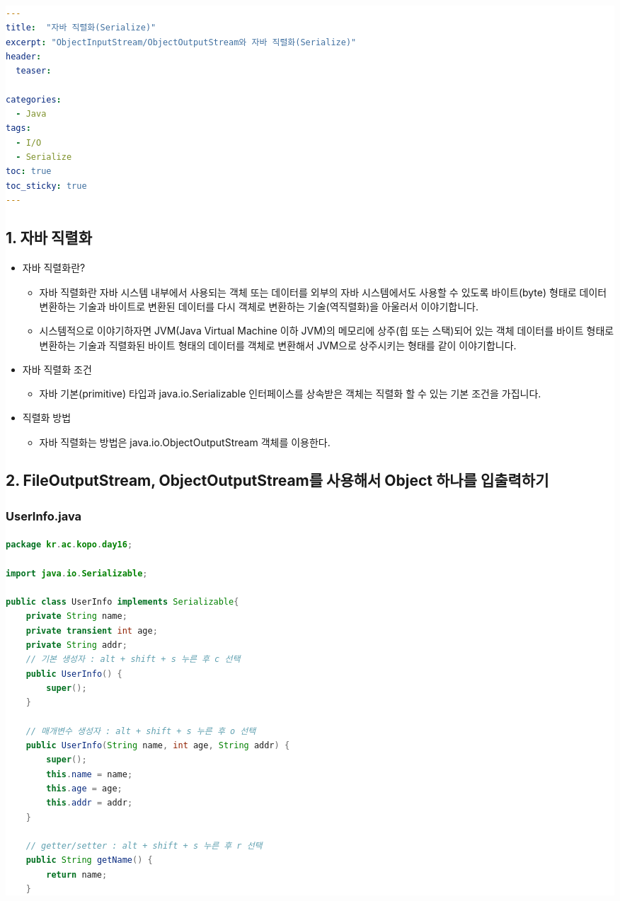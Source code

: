 ```yaml
---
title:  "자바 직렬화(Serialize)"
excerpt: "ObjectInputStream/ObjectOutputStream와 자바 직렬화(Serialize)"
header:
  teaser: 

categories:
  - Java
tags:
  - I/O
  - Serialize
toc: true
toc_sticky: true
---
```




## 1. 자바 직렬화

- 자바 직렬화란?
  - 자바 직렬화란 자바 시스템 내부에서 사용되는 객체 또는 데이터를 외부의 자바 시스템에서도 사용할 수 있도록 바이트(byte) 형태로 데이터 변환하는 기술과 바이트로 변환된 데이터를 다시 객체로 변환하는 기술(역직렬화)을 아울러서 이야기합니다.

  - 시스템적으로 이야기하자면 JVM(Java Virtual Machine 이하 JVM)의 메모리에 상주(힙 또는 스택)되어 있는 객체 데이터를 바이트 형태로 변환하는 기술과 직렬화된 바이트 형태의 데이터를 객체로 변환해서 JVM으로 상주시키는 형태를 같이 이야기합니다.

- 자바 직렬화 조건
  - 자바 기본(primitive) 타입과 java.io.Serializable 인터페이스를 상속받은 객체는 직렬화 할 수 있는 기본 조건을 가집니다.

- 직렬화 방법
  - 자바 직렬화는 방법은 java.io.ObjectOutputStream 객체를 이용한다.

## 2. FileOutputStream, ObjectOutputStream를 사용해서 Object 하나를 입출력하기

### UserInfo.java


```java
package kr.ac.kopo.day16;

import java.io.Serializable;

public class UserInfo implements Serializable{
	private String name;
	private transient int age;
	private String addr;
	// 기본 생성자 : alt + shift + s 누른 후 c 선택
	public UserInfo() {
		super();
	}
	
	// 매개변수 생성자 : alt + shift + s 누른 후 o 선택
	public UserInfo(String name, int age, String addr) {
		super();
		this.name = name;
		this.age = age;
		this.addr = addr;
	}

	// getter/setter : alt + shift + s 누른 후 r 선택
	public String getName() {
		return name;
	}
```
